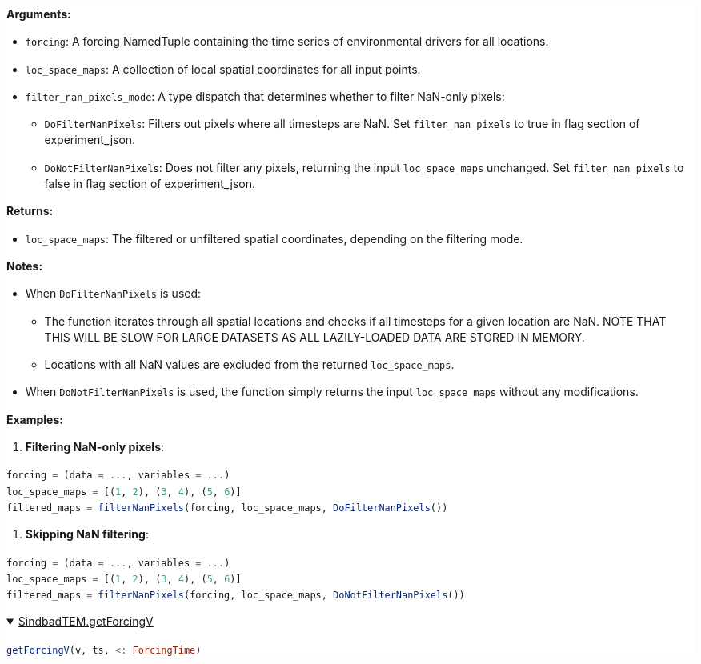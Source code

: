 **Arguments:**
- `forcing`: A forcing NamedTuple containing the time series of environmental drivers for all locations.
  
- `loc_space_maps`: A collection of local spatial coordinates for all input points.
  
- `filter_nan_pixels_mode`: A type dispatch that determines whether to filter NaN-only pixels:
  - `DoFilterNanPixels`: Filters out pixels where all timesteps are NaN. Set `filter_nan_pixels` to true in flag section of experiment_json.
    
  - `DoNotFilterNanPixels`: Does not filter any pixels, returning the input `loc_space_maps` unchanged. Set `filter_nan_pixels` to false in flag section of experiment_json.
    
  

**Returns:**
- `loc_space_maps`: The filtered or unfiltered spatial coordinates, depending on the filtering mode.
  

**Notes:**
- When `DoFilterNanPixels` is used:
  - The function iterates through all spatial locations and checks if all timesteps for a given location are NaN. NOTE THAT THIS WILL BE SLOW FOR LARGE DATASETS AS ALL LAZILY-LOADED DATA ARE STORED IN MEMORY.
    
  - Locations with all NaN values are excluded from the returned `loc_space_maps`.
    
  
- When `DoNotFilterNanPixels` is used, the function simply returns the input `loc_space_maps` without any modifications.
  

**Examples:**
1. **Filtering NaN-only pixels**:
  

```julia
forcing = (data = ..., variables = ...)
loc_space_maps = [(1, 2), (3, 4), (5, 6)]
filtered_maps = filterNanPixels(forcing, loc_space_maps, DoFilterNanPixels())
```

1. **Skipping NaN filtering**:
  

```julia
forcing = (data = ..., variables = ...)
loc_space_maps = [(1, 2), (3, 4), (5, 6)]
filtered_maps = filterNanPixels(forcing, loc_space_maps, DoNotFilterNanPixels())
```


</details>

<details class='jldocstring custom-block' open>
<summary><a id='SindbadTEM.getForcingV' href='#SindbadTEM.getForcingV'><span class="jlbinding">SindbadTEM.getForcingV</span></a> <Badge type="info" class="jlObjectType jlFunction" text="Function" /></summary>



```julia
getForcingV(v, ts, <: ForcingTime)
```
